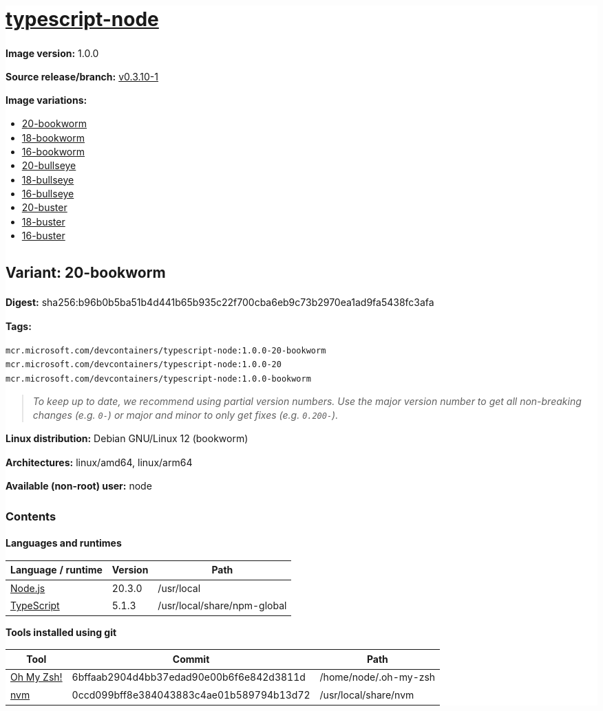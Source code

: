 # [typescript-node](https://github.com/devcontainers/images/tree/main/src/typescript-node)

**Image version:** 1.0.0

**Source release/branch:** [v0.3.10-1](https://github.com/devcontainers/images/tree/v0.3.10-1/src/typescript-node)

**Image variations:**

- [20-bookworm](#variant-20-bookworm)
- [18-bookworm](#variant-18-bookworm)
- [16-bookworm](#variant-16-bookworm)
- [20-bullseye](#variant-20-bullseye)
- [18-bullseye](#variant-18-bullseye)
- [16-bullseye](#variant-16-bullseye)
- [20-buster](#variant-20-buster)
- [18-buster](#variant-18-buster)
- [16-buster](#variant-16-buster)

## Variant: 20-bookworm

**Digest:** sha256:b96b0b5ba51b4d441b65b935c22f700cba6eb9c73b2970ea1ad9fa5438fc3afa

**Tags:**

```
mcr.microsoft.com/devcontainers/typescript-node:1.0.0-20-bookworm
mcr.microsoft.com/devcontainers/typescript-node:1.0.0-20
mcr.microsoft.com/devcontainers/typescript-node:1.0.0-bookworm
```

> *To keep up to date, we recommend using partial version numbers. Use the major version number to get all non-breaking
changes (e.g. `0-`) or major and minor to only get fixes (e.g. `0.200-`).*

**Linux distribution:** Debian GNU/Linux 12 (bookworm)

**Architectures:** linux/amd64, linux/arm64

**Available (non-root) user:** node

### Contents

**Languages and runtimes**

| Language / runtime                            | Version | Path                        |
|-----------------------------------------------|---------|-----------------------------|
| [Node.js](https://nodejs.org/en/)             | 20.3.0  | /usr/local                  |
| [TypeScript](https://www.typescriptlang.org/) | 5.1.3   | /usr/local/share/npm-global |

**Tools installed using git**

| Tool                                             | Commit                                   | Path                  |
|--------------------------------------------------|------------------------------------------|-----------------------|
| [Oh My Zsh!](https://github.com/ohmyzsh/ohmyzsh) | 6bffaab2904d4bb37edad90e00b6f6e842d3811d | /home/node/.oh-my-zsh |
| [nvm](https://github.com/nvm-sh/nvm.git)         | 0ccd099bff8e384043883c4ae01b589794b13d72 | /usr/local/share/nvm  |
